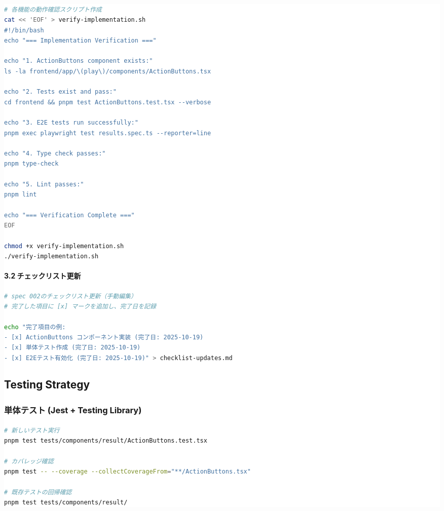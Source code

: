 ```bash
# 各機能の動作確認スクリプト作成
cat << 'EOF' > verify-implementation.sh
#!/bin/bash
echo "=== Implementation Verification ==="

echo "1. ActionButtons component exists:"
ls -la frontend/app/\(play\)/components/ActionButtons.tsx

echo "2. Tests exist and pass:"
cd frontend && pnpm test ActionButtons.test.tsx --verbose

echo "3. E2E tests run successfully:"
pnpm exec playwright test results.spec.ts --reporter=line

echo "4. Type check passes:"
pnpm type-check

echo "5. Lint passes:"
pnpm lint

echo "=== Verification Complete ==="
EOF

chmod +x verify-implementation.sh
./verify-implementation.sh
```

#### 3.2 チェックリスト更新

```bash
# spec 002のチェックリスト更新（手動編集）
# 完了した項目に [x] マークを追加し、完了日を記録

echo "完了項目の例:
- [x] ActionButtons コンポーネント実装 (完了日: 2025-10-19)
- [x] 単体テスト作成 (完了日: 2025-10-19) 
- [x] E2Eテスト有効化 (完了日: 2025-10-19)" > checklist-updates.md
```

## Testing Strategy

### 単体テスト (Jest + Testing Library)

```bash
# 新しいテスト実行
pnpm test tests/components/result/ActionButtons.test.tsx

# カバレッジ確認
pnpm test -- --coverage --collectCoverageFrom="**/ActionButtons.tsx"

# 既存テストの回帰確認
pnpm test tests/components/result/
```
